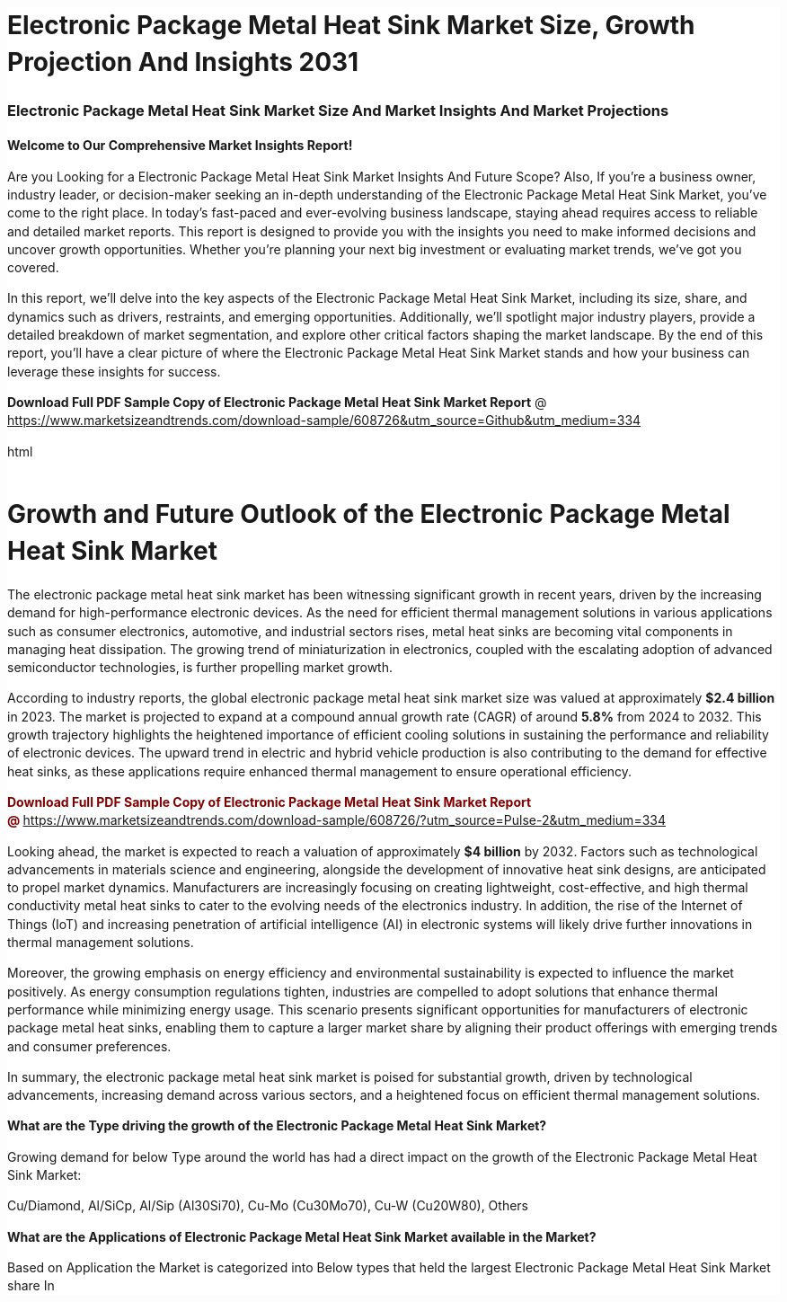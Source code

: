 <h1>Electronic Package Metal Heat Sink Market Size, Growth Projection And Insights 2031</h1><div class="" data-test-id=""><h3><span class="">Electronic Package Metal Heat Sink Market Size And Market Insights And Market Projections</span></h3></div><div class="" data-test-id=""><p><strong>Welcome to Our Comprehensive Market Insights Report!</strong></p><p>Are you Looking for a Electronic Package Metal Heat Sink Market Insights And Future Scope? Also, If you&rsquo;re a business owner, industry leader, or decision-maker seeking an in-depth understanding of the Electronic Package Metal Heat Sink Market, you&rsquo;ve come to the right place. In today&rsquo;s fast-paced and ever-evolving business landscape, staying ahead requires access to reliable and detailed market reports. This report is designed to provide you with the insights you need to make informed decisions and uncover growth opportunities. Whether you&rsquo;re planning your next big investment or evaluating market trends, we&rsquo;ve got you covered.</p><p>In this report, we&rsquo;ll delve into the key aspects of the Electronic Package Metal Heat Sink Market, including its size, share, and dynamics such as drivers, restraints, and emerging opportunities. Additionally, we&rsquo;ll spotlight major industry players, provide a detailed breakdown of market segmentation, and explore other critical factors shaping the market landscape. By the end of this report, you&rsquo;ll have a clear picture of where the Electronic Package Metal Heat Sink Market stands and how your business can leverage these insights for success.</p><p><strong>Download Full PDF Sample Copy of Electronic Package Metal Heat Sink Market Report</strong> @ <a href="https://www.marketsizeandtrends.com/download-sample/608726&utm_source=Github&utm_medium=334" target="_blank">https://www.marketsizeandtrends.com/download-sample/608726&utm_source=Github&utm_medium=334</a></p></div><div class="" data-test-id=""><p><span class="">html<h1>Growth and Future Outlook of the Electronic Package Metal Heat Sink Market</h1><p>The electronic package metal heat sink market has been witnessing significant growth in recent years, driven by the increasing demand for high-performance electronic devices. As the need for efficient thermal management solutions in various applications such as consumer electronics, automotive, and industrial sectors rises, metal heat sinks are becoming vital components in managing heat dissipation. The growing trend of miniaturization in electronics, coupled with the escalating adoption of advanced semiconductor technologies, is further propelling market growth.</p><p>According to industry reports, the global electronic package metal heat sink market size was valued at approximately <strong>$2.4 billion</strong> in 2023. The market is projected to expand at a compound annual growth rate (CAGR) of around <strong>5.8%</strong> from 2024 to 2032. This growth trajectory highlights the heightened importance of efficient cooling solutions in sustaining the performance and reliability of electronic devices. The upward trend in electric and hybrid vehicle production is also contributing to the demand for effective heat sinks, as these applications require enhanced thermal management to ensure operational efficiency.</p><p><strong><span style="color: #800000;">Download Full PDF Sample Copy of Electronic Package Metal Heat Sink Market Report @</span>&nbsp;</strong><a href="https://www.marketsizeandtrends.com/download-sample/608726/?utm_source=Pulse-2&amp;utm_medium=334">https://www.marketsizeandtrends.com/download-sample/608726/?utm_source=Pulse-2&amp;utm_medium=334</a></p><p>Looking ahead, the market is expected to reach a valuation of approximately <strong>$4 billion</strong> by 2032. Factors such as technological advancements in materials science and engineering, alongside the development of innovative heat sink designs, are anticipated to propel market dynamics. Manufacturers are increasingly focusing on creating lightweight, cost-effective, and high thermal conductivity metal heat sinks to cater to the evolving needs of the electronics industry. In addition, the rise of the Internet of Things (IoT) and increasing penetration of artificial intelligence (AI) in electronic systems will likely drive further innovations in thermal management solutions.</p><p>Moreover, the growing emphasis on energy efficiency and environmental sustainability is expected to influence the market positively. As energy consumption regulations tighten, industries are compelled to adopt solutions that enhance thermal performance while minimizing energy usage. This scenario presents significant opportunities for manufacturers of electronic package metal heat sinks, enabling them to capture a larger market share by aligning their product offerings with emerging trends and consumer preferences.</p><p>In summary, the electronic package metal heat sink market is poised for substantial growth, driven by technological advancements, increasing demand across various sectors, and a heightened focus on efficient thermal management solutions.</p></span></p><p><strong><span class="">What are the&nbsp;Type driving the growth of the Electronic Package Metal Heat Sink Market?</span></strong></p></div><div class="" data-test-id=""><p><span class="">Growing demand for below Type around the world has had a direct impact on the growth of the Electronic Package Metal Heat Sink Market:</span></p></div><div class="" data-test-id=""><p>Cu/Diamond, Al/SiCp, Al/Sip (Al30Si70), Cu-Mo (Cu30Mo70), Cu-W (Cu20W80), Others</p><p><span class=""><strong>What are the&nbsp;Applications&nbsp;of Electronic Package Metal Heat Sink Market available in the Market?</strong></span></p></div><div class="" data-test-id=""><p><span class="">Based on Application the Market is categorized into Below types that held the largest Electronic Package Metal Heat Sink Market share In